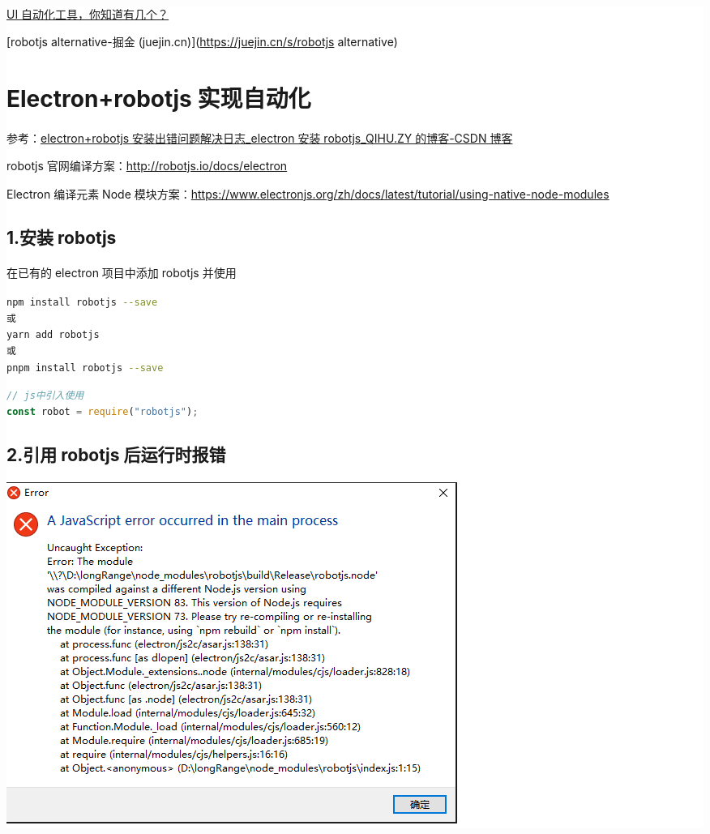 [UI 自动化工具，你知道有几个？](https://cloud.tencent.com/developer/article/1541231)

[robotjs alternative-掘金 (juejin.cn)](https://juejin.cn/s/robotjs alternative)

# Electron+robotjs 实现自动化

参考：[electron+robotjs 安装出错问题解决日志\_electron 安装 robotjs_QIHU.ZY 的博客-CSDN 博客](https://blog.csdn.net/jncinets/article/details/123822486)

robotjs 官网编译方案：<http://robotjs.io/docs/electron>

Electron 编译元素 Node 模块方案：<https://www.electronjs.org/zh/docs/latest/tutorial/using-native-node-modules>

## 1.安装 robotjs

在已有的 electron 项目中添加 robotjs 并使用

```bash
npm install robotjs --save
或
yarn add robotjs
或
pnpm install robotjs --save
```

```js
// js中引入使用
const robot = require("robotjs");
```

## 2.引用 robotjs 后运行时报错

![运行时报错](.\img\运行时报错.jpg)
